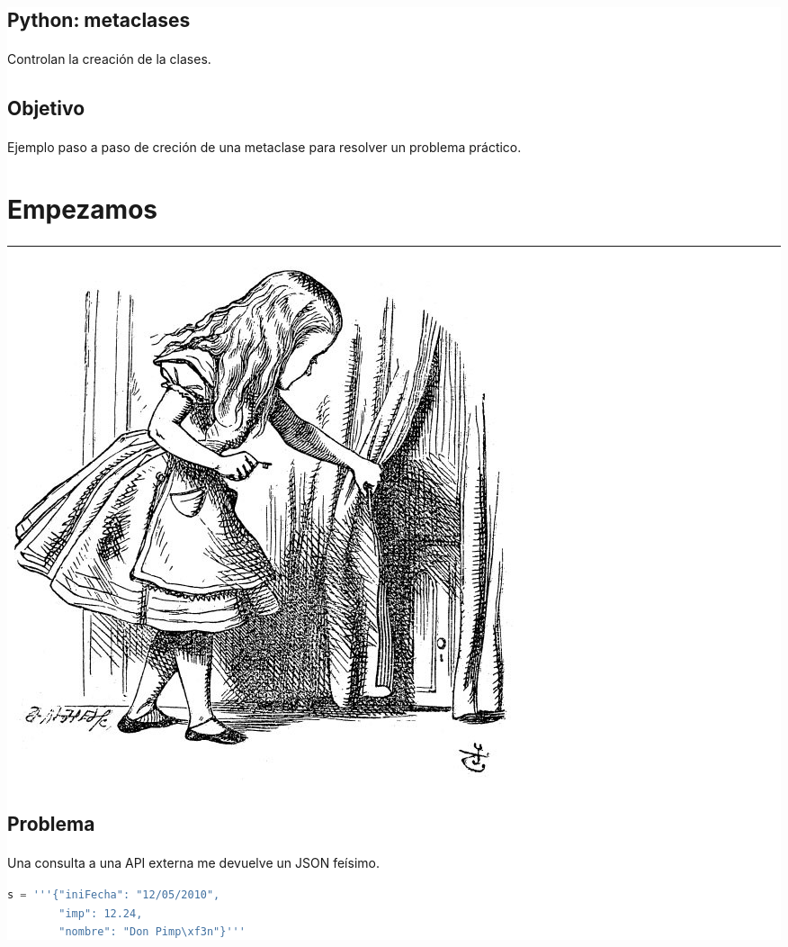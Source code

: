 ## Python: metaclases

Controlan la creación de la clases.

## Objetivo

Ejemplo paso a paso de creción de una metaclase para resolver un problema práctico.

# Empezamos

---

![](img/alice.jpg)

## Problema

Una consulta a una API externa me devuelve un JSON feísimo.


```python
s = '''{"iniFecha": "12/05/2010",
        "imp": 12.24,
        "nombre": "Don Pimp\xf3n"}'''
```
